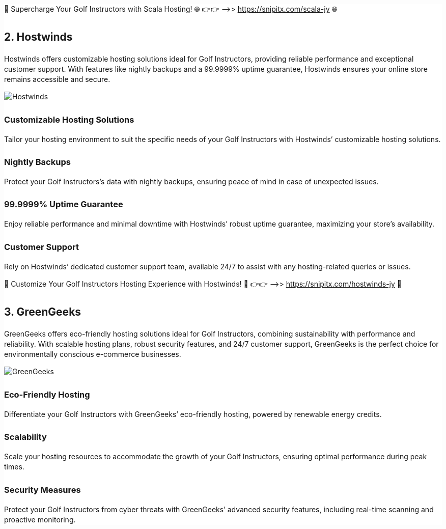 🚀 Supercharge Your Golf Instructors with Scala Hosting! 🌐
👉👉 -->> https://snipitx.com/scala-jy 🌐

## 2. Hostwinds

Hostwinds offers customizable hosting solutions ideal for Golf Instructors, providing reliable performance and exceptional customer support. With features like nightly backups and a 99.9999% uptime guarantee, Hostwinds ensures your online store remains accessible and secure.

![Hostwinds](https://i.imgur.com/53aSNXx.jpeg "Hostwinds Hosting")

### Customizable Hosting Solutions
Tailor your hosting environment to suit the specific needs of your Golf Instructors with Hostwinds’ customizable hosting solutions.

### Nightly Backups
Protect your Golf Instructors’s data with nightly backups, ensuring peace of mind in case of unexpected issues.

### 99.9999% Uptime Guarantee
Enjoy reliable performance and minimal downtime with Hostwinds’ robust uptime guarantee, maximizing your store’s availability.

### Customer Support
Rely on Hostwinds’ dedicated customer support team, available 24/7 to assist with any hosting-related queries or issues.

🌟 Customize Your Golf Instructors Hosting Experience with Hostwinds! 🚀
👉👉 -->> https://snipitx.com/hostwinds-jy 🚀


## 3. GreenGeeks

GreenGeeks offers eco-friendly hosting solutions ideal for Golf Instructors, combining sustainability with performance and reliability. With scalable hosting plans, robust security features, and 24/7 customer support, GreenGeeks is the perfect choice for environmentally conscious e-commerce businesses.

![GreenGeeks](https://i.imgur.com/eEwuntu.jpg "GreenGeeks Hosting")

### Eco-Friendly Hosting
Differentiate your Golf Instructors with GreenGeeks’ eco-friendly hosting, powered by renewable energy credits.

### Scalability
Scale your hosting resources to accommodate the growth of your Golf Instructors, ensuring optimal performance during peak times.

### Security Measures
Protect your Golf Instructors from cyber threats with GreenGeeks’ advanced security features, including real-time scanning and proactive monitoring.
